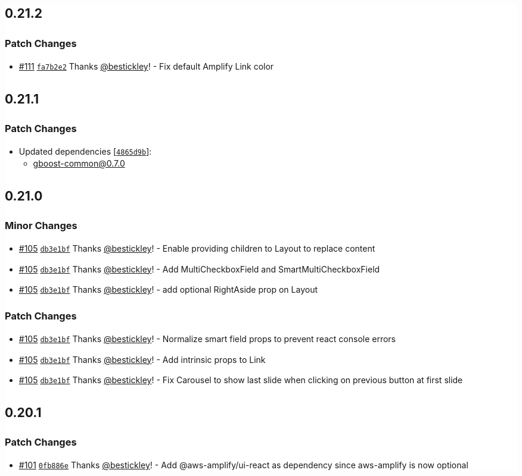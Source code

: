 ## 0.21.2

### Patch Changes

- [#111](https://github.com/awslabs/green-boost/pull/111) [`fa7b2e2`](https://github.com/awslabs/green-boost/commit/fa7b2e2608db506edbb709868b86dfee86284ebd) Thanks [@bestickley](https://github.com/bestickley)! - Fix default Amplify Link color

## 0.21.1

### Patch Changes

- Updated dependencies [[`4865d9b`](https://github.com/awslabs/green-boost/commit/4865d9b876d0d47713918ce307f6dc913fa0d6c6)]:
  - gboost-common@0.7.0

## 0.21.0

### Minor Changes

- [#105](https://github.com/awslabs/green-boost/pull/105) [`db3e1bf`](https://github.com/awslabs/green-boost/commit/db3e1bf1f7566937ded64b9c64fdb30c5013f13f) Thanks [@bestickley](https://github.com/bestickley)! - Enable providing children to Layout to replace content

* [#105](https://github.com/awslabs/green-boost/pull/105) [`db3e1bf`](https://github.com/awslabs/green-boost/commit/db3e1bf1f7566937ded64b9c64fdb30c5013f13f) Thanks [@bestickley](https://github.com/bestickley)! - Add MultiCheckboxField and SmartMultiCheckboxField

- [#105](https://github.com/awslabs/green-boost/pull/105) [`db3e1bf`](https://github.com/awslabs/green-boost/commit/db3e1bf1f7566937ded64b9c64fdb30c5013f13f) Thanks [@bestickley](https://github.com/bestickley)! - add optional RightAside prop on Layout

### Patch Changes

- [#105](https://github.com/awslabs/green-boost/pull/105) [`db3e1bf`](https://github.com/awslabs/green-boost/commit/db3e1bf1f7566937ded64b9c64fdb30c5013f13f) Thanks [@bestickley](https://github.com/bestickley)! - Normalize smart field props to prevent react console errors

* [#105](https://github.com/awslabs/green-boost/pull/105) [`db3e1bf`](https://github.com/awslabs/green-boost/commit/db3e1bf1f7566937ded64b9c64fdb30c5013f13f) Thanks [@bestickley](https://github.com/bestickley)! - Add intrinsic props to Link

- [#105](https://github.com/awslabs/green-boost/pull/105) [`db3e1bf`](https://github.com/awslabs/green-boost/commit/db3e1bf1f7566937ded64b9c64fdb30c5013f13f) Thanks [@bestickley](https://github.com/bestickley)! - Fix Carousel to show last slide when clicking on previous button at first slide

## 0.20.1

### Patch Changes

- [#101](https://github.com/awslabs/green-boost/pull/101) [`0fb886e`](https://github.com/awslabs/green-boost/commit/0fb886e0a3ecaef120210f5b7b61e3c38aea4b26) Thanks [@bestickley](https://github.com/bestickley)! - Add @aws-amplify/ui-react as dependency since aws-amplify is now optional
